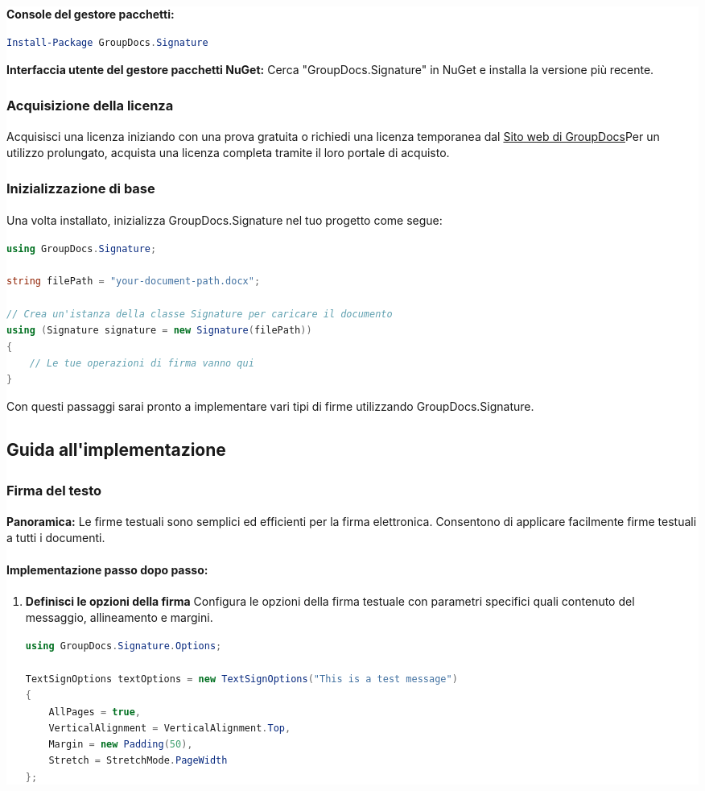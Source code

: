 **Console del gestore pacchetti:**
```powershell
Install-Package GroupDocs.Signature
```

**Interfaccia utente del gestore pacchetti NuGet:**
Cerca "GroupDocs.Signature" in NuGet e installa la versione più recente.

### Acquisizione della licenza

Acquisisci una licenza iniziando con una prova gratuita o richiedi una licenza temporanea dal [Sito web di GroupDocs](https://purchase.groupdocs.com/temporary-license/)Per un utilizzo prolungato, acquista una licenza completa tramite il loro portale di acquisto.

### Inizializzazione di base

Una volta installato, inizializza GroupDocs.Signature nel tuo progetto come segue:

```csharp
using GroupDocs.Signature;

string filePath = "your-document-path.docx";

// Crea un'istanza della classe Signature per caricare il documento
using (Signature signature = new Signature(filePath))
{
    // Le tue operazioni di firma vanno qui
}
```

Con questi passaggi sarai pronto a implementare vari tipi di firme utilizzando GroupDocs.Signature.

## Guida all'implementazione

### Firma del testo

**Panoramica:**
Le firme testuali sono semplici ed efficienti per la firma elettronica. Consentono di applicare facilmente firme testuali a tutti i documenti.

#### Implementazione passo dopo passo:
1. **Definisci le opzioni della firma**
   Configura le opzioni della firma testuale con parametri specifici quali contenuto del messaggio, allineamento e margini.

   ```csharp
   using GroupDocs.Signature.Options;

   TextSignOptions textOptions = new TextSignOptions("This is a test message")
   {
       AllPages = true,
       VerticalAlignment = VerticalAlignment.Top,
       Margin = new Padding(50),
       Stretch = StretchMode.PageWidth
   };
   ```
